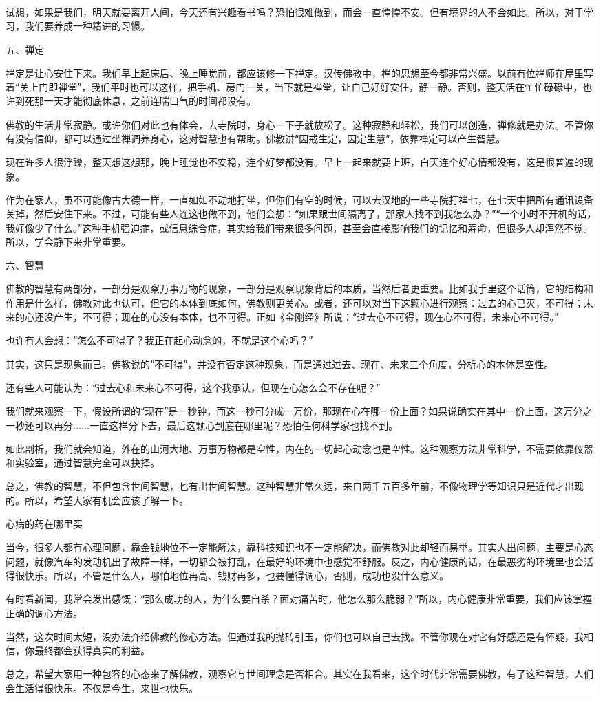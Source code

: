 试想，如果是我们，明天就要离开人间，今天还有兴趣看书吗？恐怕很难做到，而会一直惶惶不安。但有境界的人不会如此。所以，对于学习，我们要养成一种精进的习惯。

五、禅定

禅定是让心安住下来。我们早上起床后、晚上睡觉前，都应该修一下禅定。汉传佛教中，禅的思想至今都非常兴盛。以前有位禅师在屋里写着“关上门即禅堂”，我们平时也可以这样，把手机、房门一关，当下就是禅堂，让自己好好安住，静一静。否则，整天活在忙忙碌碌中，也许到死那一天才能彻底休息，之前连喘口气的时间都没有。

佛教的生活非常寂静。或许你们对此也有体会，去寺院时，身心一下子就放松了。这种寂静和轻松，我们可以创造，禅修就是办法。不管你有没有信仰，都可以通过坐禅调养身心，这对智慧也有帮助。佛教讲“因戒生定，因定生慧”，依靠禅定可以产生智慧。

现在许多人很浮躁，整天想这想那，晚上睡觉也不安稳，连个好梦都没有。早上一起来就要上班，白天连个好心情都没有，这是很普遍的现象。

作为在家人，虽不可能像古大德一样，一直如如不动地打坐，但你们有空的时候，可以去汉地的一些寺院打禅七，在七天中把所有通讯设备关掉，然后安住下来。不过，可能有些人连这也做不到，他们会想：“如果跟世间隔离了，那家人找不到我怎么办？”“一个小时不开机的话，我好像少了什么。”这种手机强迫症，或信息综合症，其实给我们带来很多问题，甚至会直接影响我们的记忆和寿命，但很多人却浑然不觉。所以，学会静下来非常重要。

六、智慧

佛教的智慧有两部分，一部分是观察万事万物的现象，一部分是观察现象背后的本质，当然后者更重要。比如我手里这个话筒，它的结构和作用是什么样，佛教对此也认可，但它的本体到底如何，佛教则更关心。或者，还可以对当下这颗心进行观察：过去的心已灭，不可得；未来的心还没产生，不可得；现在的心没有本体，也不可得。正如《金刚经》所说：“过去心不可得，现在心不可得，未来心不可得。”

也许有人会想：“怎么不可得了？我正在起心动念的，不就是这个心吗？”

其实，这只是现象而已。佛教说的“不可得”，并没有否定这种现象，而是通过过去、现在、未来三个角度，分析心的本体是空性。

还有些人可能认为：“过去心和未来心不可得，这个我承认，但现在心怎么会不存在呢？”

我们就来观察一下，假设所谓的“现在”是一秒钟，而这一秒可分成一万份，那现在心在哪一份上面？如果说确实在其中一份上面，这万分之一秒还可以再分……一直这样分下去，最后这颗心到底在哪里呢？恐怕任何科学家也找不到。

如此剖析，我们就会知道，外在的山河大地、万事万物都是空性，内在的一切起心动念也是空性。这种观察方法非常科学，不需要依靠仪器和实验室，通过智慧完全可以抉择。

总之，佛教的智慧，不但包含世间智慧，也有出世间智慧。这种智慧非常久远，来自两千五百多年前，不像物理学等知识只是近代才出现的。所以，希望大家有机会应该了解一下。

心病的药在哪里买

当今，很多人都有心理问题，靠金钱地位不一定能解决，靠科技知识也不一定能解决，而佛教对此却轻而易举。其实人出问题，主要是心态问题，就像汽车的发动机出了故障一样，一切都会被打乱，在最好的环境中也感觉不舒服。反之，内心健康的话，在最恶劣的环境里也会活得很快乐。所以，不管是什么人，哪怕地位再高、钱财再多，也要懂得调心，否则，成功也没什么意义。

有时看新闻，我常会发出感慨：“那么成功的人，为什么要自杀？面对痛苦时，他怎么那么脆弱？”所以，内心健康非常重要，我们应该掌握正确的调心方法。

当然，这次时间太短，没办法介绍佛教的修心方法。但通过我的抛砖引玉，你们也可以自己去找。不管你现在对它有好感还是有怀疑，我相信，你最终都会获得真实的利益。

总之，希望大家用一种包容的心态来了解佛教，观察它与世间理念是否相合。其实在我看来，这个时代非常需要佛教，有了这种智慧，人们会生活得很快乐。不仅是今生，来世也快乐。

